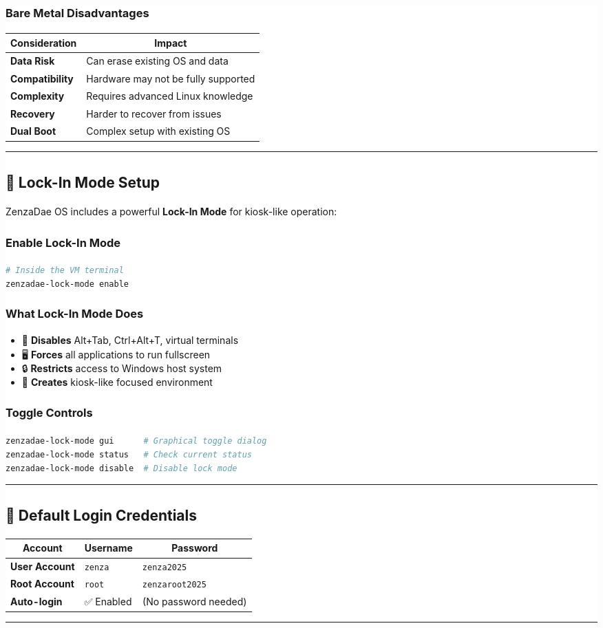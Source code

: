 ### Bare Metal Disadvantages

| Consideration | Impact |
|---------------|--------|
| **Data Risk** | Can erase existing OS and data |
| **Compatibility** | Hardware may not be fully supported |
| **Complexity** | Requires advanced Linux knowledge |
| **Recovery** | Harder to recover from issues |
| **Dual Boot** | Complex setup with existing OS |

---

## 🔐 Lock-In Mode Setup

ZenzaDae OS includes a powerful **Lock-In Mode** for kiosk-like operation:

### Enable Lock-In Mode
```bash
# Inside the VM terminal
zenzadae-lock-mode enable
```

### What Lock-In Mode Does
- 🚫 **Disables** Alt+Tab, Ctrl+Alt+T, virtual terminals
- 🖥️ **Forces** all applications to run fullscreen
- 🔒 **Restricts** access to Windows host system
- 🎯 **Creates** kiosk-like focused environment

### Toggle Controls
```bash
zenzadae-lock-mode gui      # Graphical toggle dialog
zenzadae-lock-mode status   # Check current status
zenzadae-lock-mode disable  # Disable lock mode
```

---

## 👤 Default Login Credentials

| Account | Username | Password |
|---------|----------|----------|
| **User Account** | `zenza` | `zenza2025` |
| **Root Account** | `root` | `zenzaroot2025` |
| **Auto-login** | ✅ Enabled | (No password needed) |

---
